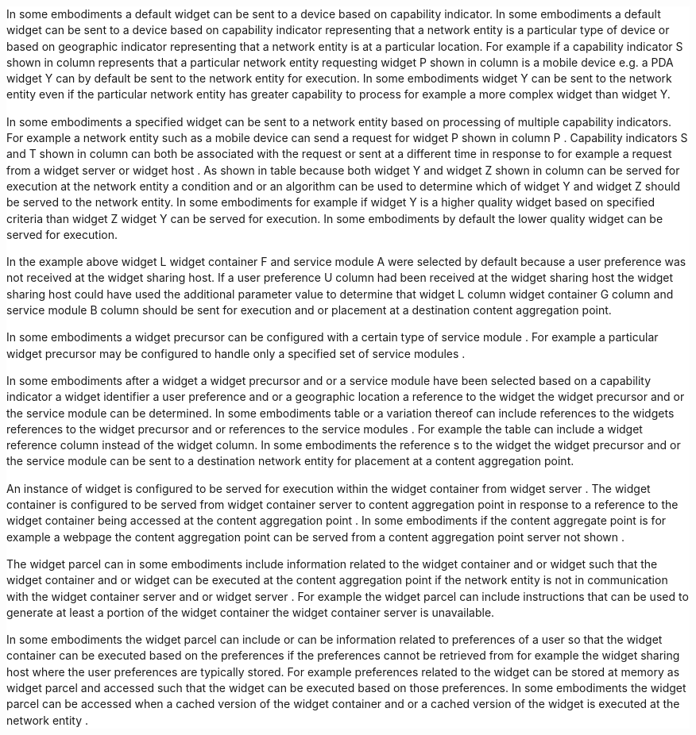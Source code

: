 In some embodiments a default widget can be sent to a device based on capability indicator. In some embodiments a default widget can be sent to a device based on capability indicator representing that a network entity is a particular type of device or based on geographic indicator representing that a network entity is at a particular location. For example if a capability indicator S shown in column represents that a particular network entity requesting widget P shown in column is a mobile device e.g. a PDA widget Y can by default be sent to the network entity for execution. In some embodiments widget Y can be sent to the network entity even if the particular network entity has greater capability to process for example a more complex widget than widget Y.

In some embodiments a specified widget can be sent to a network entity based on processing of multiple capability indicators. For example a network entity such as a mobile device can send a request for widget P shown in column P . Capability indicators S and T shown in column can both be associated with the request or sent at a different time in response to for example a request from a widget server or widget host . As shown in table because both widget Y and widget Z shown in column can be served for execution at the network entity a condition and or an algorithm can be used to determine which of widget Y and widget Z should be served to the network entity. In some embodiments for example if widget Y is a higher quality widget based on specified criteria than widget Z widget Y can be served for execution. In some embodiments by default the lower quality widget can be served for execution.

In the example above widget L widget container F and service module A were selected by default because a user preference was not received at the widget sharing host. If a user preference U column had been received at the widget sharing host the widget sharing host could have used the additional parameter value to determine that widget L column widget container G column and service module B column should be sent for execution and or placement at a destination content aggregation point.

In some embodiments a widget precursor can be configured with a certain type of service module . For example a particular widget precursor may be configured to handle only a specified set of service modules .

In some embodiments after a widget a widget precursor and or a service module have been selected based on a capability indicator a widget identifier a user preference and or a geographic location a reference to the widget the widget precursor and or the service module can be determined. In some embodiments table or a variation thereof can include references to the widgets references to the widget precursor and or references to the service modules . For example the table can include a widget reference column instead of the widget column. In some embodiments the reference s to the widget the widget precursor and or the service module can be sent to a destination network entity for placement at a content aggregation point.

An instance of widget is configured to be served for execution within the widget container from widget server . The widget container is configured to be served from widget container server to content aggregation point in response to a reference to the widget container being accessed at the content aggregation point . In some embodiments if the content aggregate point is for example a webpage the content aggregation point can be served from a content aggregation point server not shown .

The widget parcel can in some embodiments include information related to the widget container and or widget such that the widget container and or widget can be executed at the content aggregation point if the network entity is not in communication with the widget container server and or widget server . For example the widget parcel can include instructions that can be used to generate at least a portion of the widget container the widget container server is unavailable.

In some embodiments the widget parcel can include or can be information related to preferences of a user so that the widget container can be executed based on the preferences if the preferences cannot be retrieved from for example the widget sharing host where the user preferences are typically stored. For example preferences related to the widget can be stored at memory as widget parcel and accessed such that the widget can be executed based on those preferences. In some embodiments the widget parcel can be accessed when a cached version of the widget container and or a cached version of the widget is executed at the network entity .
